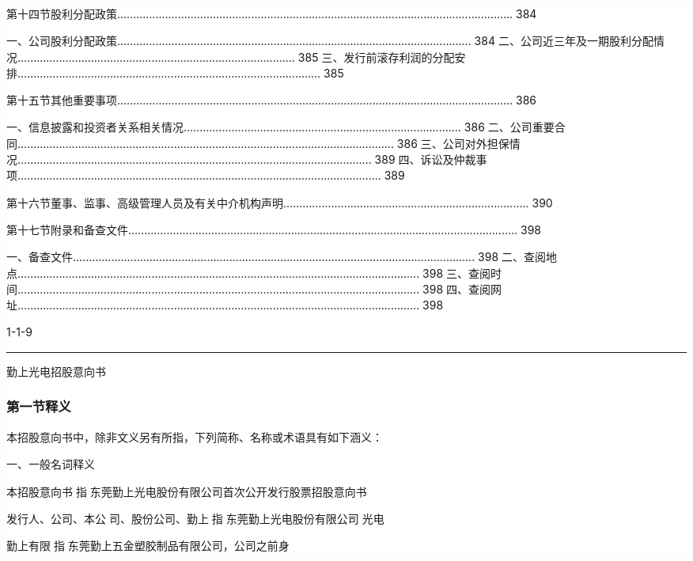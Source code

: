 第十四节股利分配政策............................................................................................................................ 384

一、公司股利分配政策............................................................................................................... 384
二、公司近三年及一期股利分配情况....................................................................................... 385
三、发行前滚存利润的分配安排............................................................................................... 385

第十五节其他重要事项............................................................................................................................ 386

一、信息披露和投资者关系相关情况....................................................................................... 386
二、公司重要合同...................................................................................................................... 386
三、公司对外担保情况............................................................................................................... 389
四、诉讼及仲裁事项.................................................................................................................. 389

第十六节董事、监事、高级管理人员及有关中介机构声明............................................................................. 390

第十七节附录和备查文件.......................................................................................................................... 398

一、备查文件.............................................................................................................................. 398
二、查阅地点.............................................................................................................................. 398
三、查阅时间.............................................................................................................................. 398
四、查阅网址.............................................................................................................................. 398

1-1-9


-----

勤上光电招股意向书

### 第一节释义

本招股意向书中，除非文义另有所指，下列简称、名称或术语具有如下涵义：

一、一般名词释义

本招股意向书 指 东莞勤上光电股份有限公司首次公开发行股票招股意向书

发行人、公司、本公
司、股份公司、勤上 指 东莞勤上光电股份有限公司
光电

勤上有限 指 东莞勤上五金塑胶制品有限公司，公司之前身
